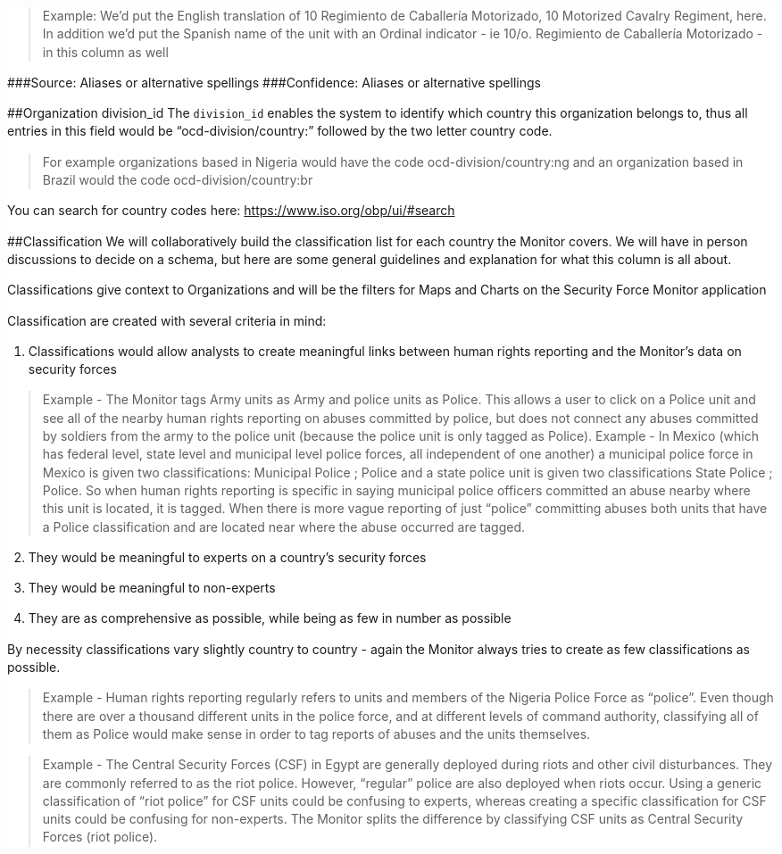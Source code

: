 >Example: We’d put the English translation of 10 Regimiento de Caballería Motorizado, 10 Motorized Cavalry Regiment, here. In addition we’d put the Spanish name of the unit with an Ordinal indicator - ie 10/o. Regimiento de Caballería Motorizado - in this column as well

###Source: Aliases or alternative spellings
###Confidence: Aliases or alternative spellings

##Organization division_id
The ```division_id``` enables the system to identify which country this organization belongs to, thus all entries in this field would be “ocd-division/country:” followed by the two letter country code.

>For example organizations based in Nigeria would have the code ocd-division/country:ng and an organization based in Brazil would the code ocd-division/country:br

You can search for country codes here: https://www.iso.org/obp/ui/#search

##Classification
We will collaboratively build the classification list for each country the Monitor covers. We will have in person discussions to decide on a schema, but here are some general guidelines and explanation for what this column is all about.

Classifications give context to Organizations and will be the filters for Maps and Charts on the Security Force Monitor application

Classification are created with several criteria in mind: 

1) Classifications would allow analysts to create meaningful links between human rights reporting and the Monitor’s data on security forces

>Example - The Monitor tags Army units as Army and police units as Police. This allows a user to click on a Police unit and see all of the nearby human rights reporting on abuses committed by police, but does not connect any abuses committed by soldiers from the army to the police unit (because the police unit is only tagged as Police).
Example - In Mexico (which has federal level, state level and municipal level police forces, all independent of one another) a municipal police force in Mexico is given two classifications: Municipal Police ; Police and a state police unit is given two classifications State Police ; Police. So when human rights reporting is specific in saying municipal police officers committed an abuse nearby where this unit is located, it is tagged. When there is more vague reporting of just “police” committing abuses both units that have a Police classification and are located near where the abuse occurred are tagged.

2) They would be meaningful to experts on a country’s security forces

3) They would be meaningful to non-experts

4) They are as comprehensive as possible, while being as few in number as possible

By necessity classifications vary slightly country to country - again the Monitor always tries to create as few classifications as possible.
>Example - Human rights reporting regularly refers to units and members of the Nigeria Police Force as “police”. Even though there are over a thousand different units in the police force, and at different levels of command authority, classifying all of them as Police would make sense in order to tag reports of abuses and the units themselves.

>Example - The Central Security Forces (CSF) in Egypt are generally deployed during riots and other civil disturbances. They are commonly referred to as the riot police. However, “regular” police are also deployed when riots occur. Using a generic classification of “riot police” for CSF units could be confusing to experts, whereas creating a specific classification for CSF units could be confusing for non-experts. The Monitor splits the difference by classifying CSF units as Central Security Forces (riot police).
